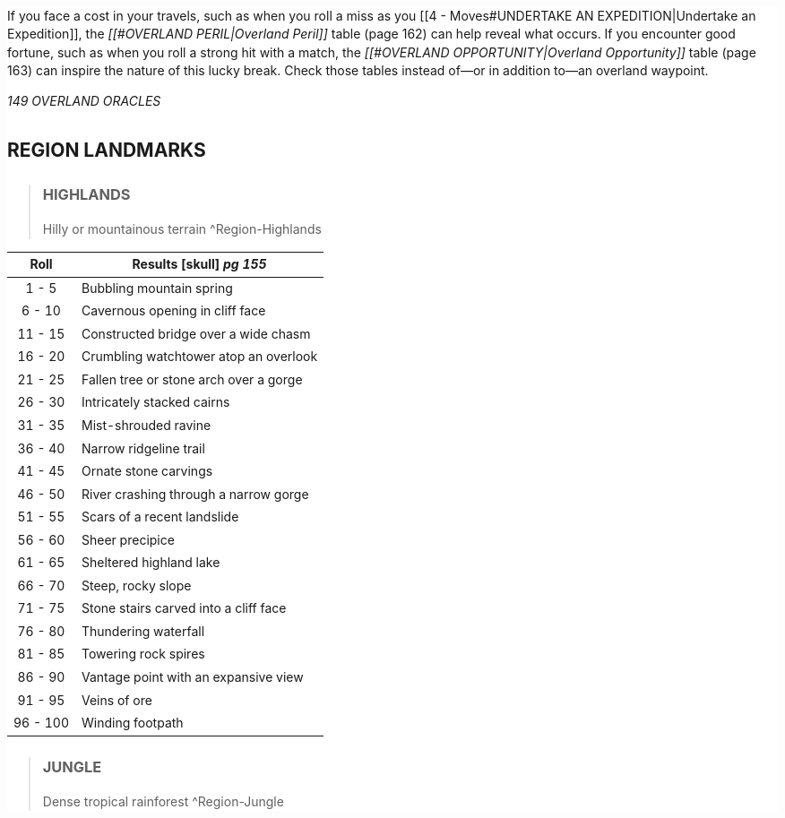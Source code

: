 If you face a cost in your travels, such as when you roll a miss as you [[4 - Moves#UNDERTAKE AN EXPEDITION|Undertake an Expedition]], the _[[#OVERLAND PERIL|Overland Peril]]_ table (page 162) can help reveal what occurs. If you encounter good fortune, such as when you roll a strong hit with a match, the _[[#OVERLAND OPPORTUNITY|Overland Opportunity]]_ table (page 163) can inspire the nature of this lucky break. Check those tables instead of—or in addition to—an overland waypoint.

*149 OVERLAND ORACLES*

## REGION LANDMARKS

> ### HIGHLANDS
> Hilly or mountainous terrain ^Region-Highlands

| Roll | Results [skull] _pg 155_ |
| :---: | --- |
| 1 - 5 | Bubbling mountain spring |
| 6 - 10 | Cavernous opening in cliff face |
| 11 - 15 | Constructed bridge over a wide chasm |
| 16 - 20 | Crumbling watchtower atop an overlook |
| 21 - 25 | Fallen tree or stone arch over a gorge |
| 26 - 30 | Intricately stacked cairns |
| 31 - 35 | Mist-shrouded ravine |
| 36 - 40 | Narrow ridgeline trail |
| 41 - 45 | Ornate stone carvings |
| 46 - 50 | River crashing through a narrow gorge |
| 51 - 55 | Scars of a recent landslide |
| 56 - 60 | Sheer precipice |
| 61 - 65 | Sheltered highland lake |
| 66 - 70 | Steep, rocky slope |
| 71 - 75 | Stone stairs carved into a cliff face |
| 76 - 80 | Thundering waterfall |
| 81 - 85 | Towering rock spires |
| 86 - 90 | Vantage point with an expansive view |
| 91 - 95 | Veins of ore |
| 96 - 100 | Winding footpath |
 
 > ### JUNGLE
 > Dense tropical rainforest ^Region-Jungle
